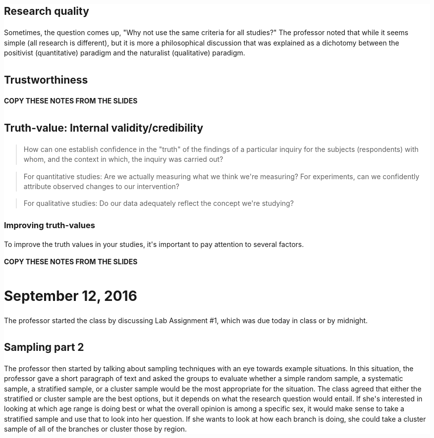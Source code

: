 ## Research quality

Sometimes, the question comes up, "Why not use the same criteria 
for all studies?" The professor noted that while it seems simple 
(all research is different), but it is more a philosophical 
discussion that was explained as a dichotomy between the positivist 
(quantitative) paradigm and the naturalist (qualitative) paradigm.

## Trustworthiness
**COPY THESE NOTES FROM THE SLIDES**

## Truth-value: Internal validity/credibility

> How can one establish confidence in the "truth" of the findings 
> of a particular inquiry for the subjects (respondents) with whom, 
> and the context in which, the inquiry was carried out?

> For quantitative studies: Are we actually measuring what we think 
> we're measuring? For experiments, can we confidently attribute 
> observed changes to our intervention?

> For qualitative studies: Do our data adequately reflect the 
> concept we're studying?

### Improving truth-values

To improve the truth values in your studies, it's important to pay 
attention to several factors.

**COPY THESE NOTES FROM THE SLIDES**

# September 12, 2016

The professor started the class by discussing Lab Assignment #1, 
which was due today in class or by midnight.

## Sampling part 2

The professor then started by talking about sampling techniques 
with an eye towards example situations. In this situation, the 
professor gave a short paragraph of text and asked the groups to 
evaluate whether a simple random sample, a systematic sample, a 
stratified sample, or a cluster sample would be the most 
appropriate for the situation. The class agreed that either the 
stratified or cluster sample are the best options, but it depends 
on what the research question would entail. If she's interested in 
looking at which age range is doing best or what the overall 
opinion is among a specific sex, it would make sense to take a 
stratified sample and use that to look into her question. If she 
wants to look at how each branch is doing, she could take a cluster 
sample of all of the branches or cluster those by region.
